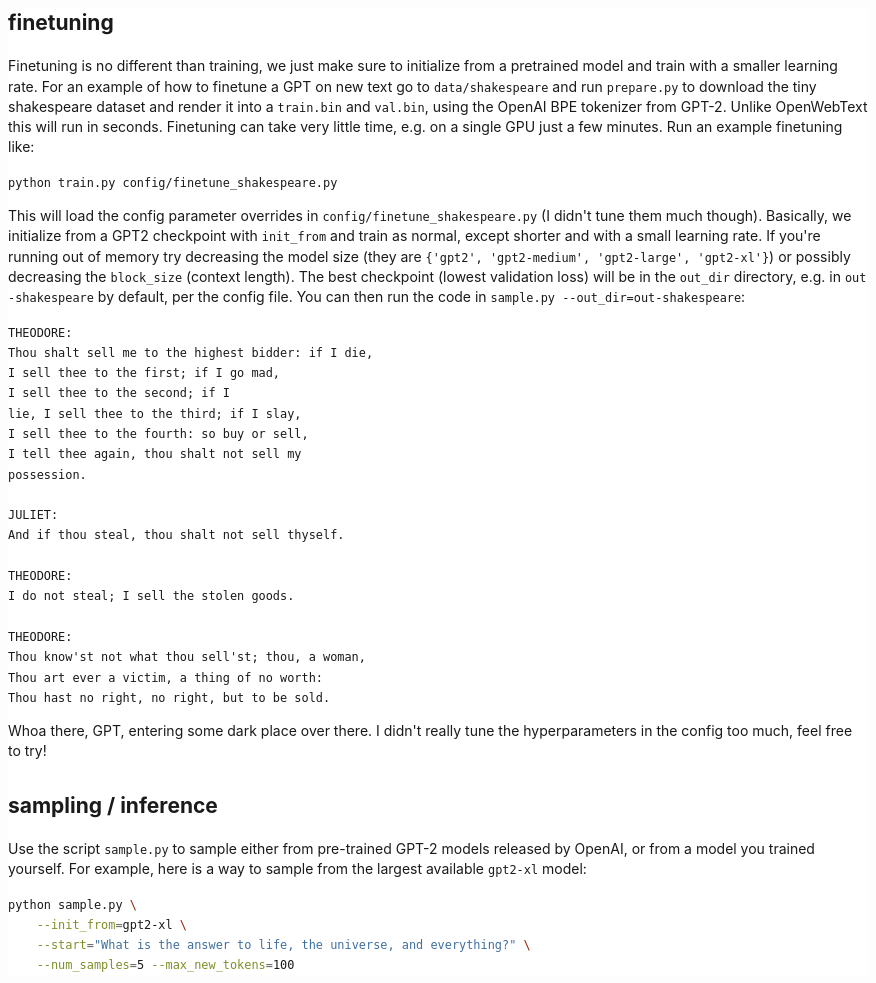 ## finetuning

Finetuning is no different than training, we just make sure to initialize from a pretrained model and train with a smaller learning rate. For an example of how to finetune a GPT on new text go to `data/shakespeare` and run `prepare.py` to download the tiny shakespeare dataset and render it into a `train.bin` and `val.bin`, using the OpenAI BPE tokenizer from GPT-2. Unlike OpenWebText this will run in seconds. Finetuning can take very little time, e.g. on a single GPU just a few minutes. Run an example finetuning like:

```sh
python train.py config/finetune_shakespeare.py
```

This will load the config parameter overrides in `config/finetune_shakespeare.py` (I didn't tune them much though). Basically, we initialize from a GPT2 checkpoint with `init_from` and train as normal, except shorter and with a small learning rate. If you're running out of memory try decreasing the model size (they are `{'gpt2', 'gpt2-medium', 'gpt2-large', 'gpt2-xl'}`) or possibly decreasing the `block_size` (context length). The best checkpoint (lowest validation loss) will be in the `out_dir` directory, e.g. in `out-shakespeare` by default, per the config file. You can then run the code in `sample.py --out_dir=out-shakespeare`:

```
THEODORE:
Thou shalt sell me to the highest bidder: if I die,
I sell thee to the first; if I go mad,
I sell thee to the second; if I
lie, I sell thee to the third; if I slay,
I sell thee to the fourth: so buy or sell,
I tell thee again, thou shalt not sell my
possession.

JULIET:
And if thou steal, thou shalt not sell thyself.

THEODORE:
I do not steal; I sell the stolen goods.

THEODORE:
Thou know'st not what thou sell'st; thou, a woman,
Thou art ever a victim, a thing of no worth:
Thou hast no right, no right, but to be sold.
```

Whoa there, GPT, entering some dark place over there. I didn't really tune the hyperparameters in the config too much, feel free to try!

## sampling / inference

Use the script `sample.py` to sample either from pre-trained GPT-2 models released by OpenAI, or from a model you trained yourself. For example, here is a way to sample from the largest available `gpt2-xl` model:

```sh
python sample.py \
    --init_from=gpt2-xl \
    --start="What is the answer to life, the universe, and everything?" \
    --num_samples=5 --max_new_tokens=100
```
